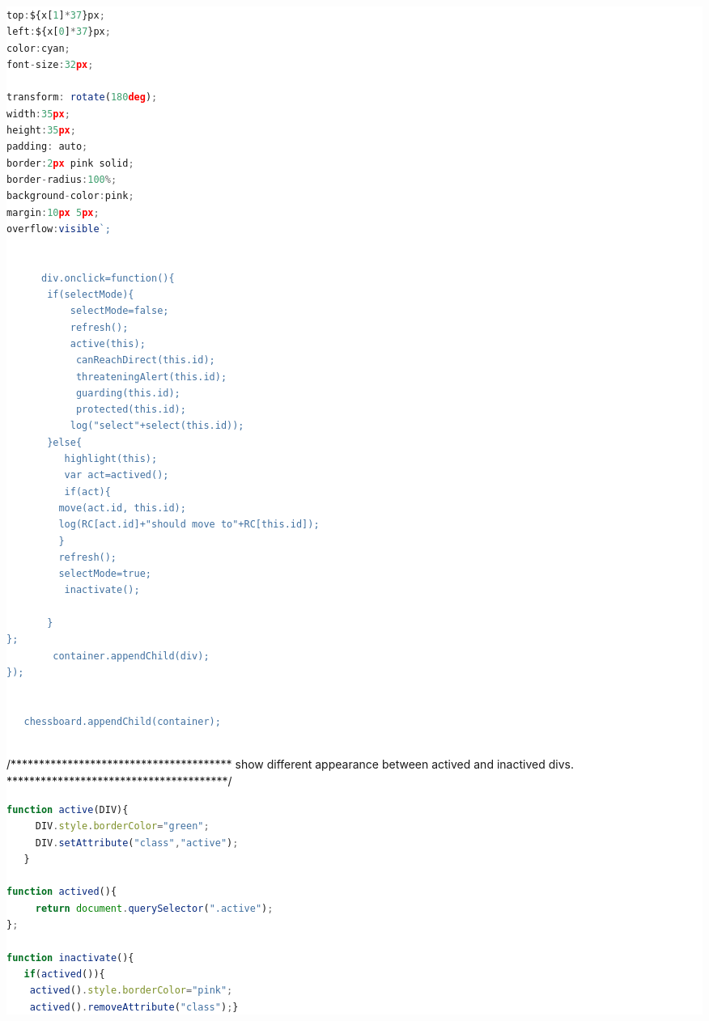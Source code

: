 ```javascript
top:${x[1]*37}px;
left:${x[0]*37}px;
color:cyan;
font-size:32px;

transform: rotate(180deg);
width:35px;
height:35px;
padding: auto;
border:2px pink solid;
border-radius:100%;
background-color:pink;
margin:10px 5px;
overflow:visible`;


      div.onclick=function(){
       if(selectMode){
           selectMode=false;
           refresh();
           active(this);
            canReachDirect(this.id);
            threateningAlert(this.id);
            guarding(this.id);
            protected(this.id);
           log("select"+select(this.id));
       }else{
          highlight(this);
          var act=actived();
          if(act){
         move(act.id, this.id);
         log(RC[act.id]+"should move to"+RC[this.id]);
         }
         refresh();
         selectMode=true;
          inactivate();
         
       }
};
        container.appendChild(div);
});


   chessboard.appendChild(container);
   
```
/***************************************
    show different appearance between actived and inactived divs.
***************************************/ 
```js
function active(DIV){
     DIV.style.borderColor="green";
     DIV.setAttribute("class","active");
   }  

function actived(){
     return document.querySelector(".active");
};

function inactivate(){
   if(actived()){
    actived().style.borderColor="pink";
    actived().removeAttribute("class");}
```